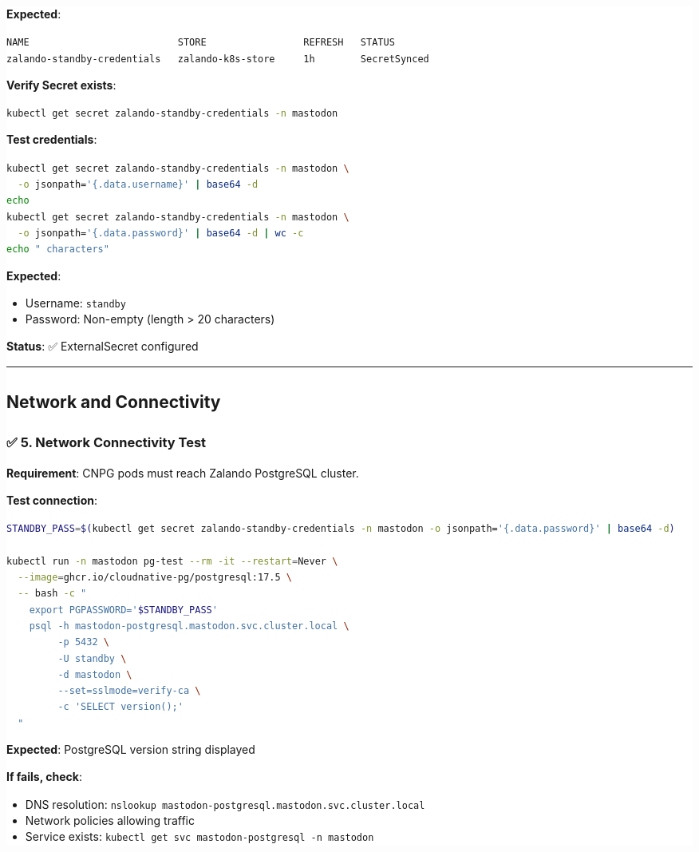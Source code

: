 **Expected**:
```
NAME                          STORE                 REFRESH   STATUS
zalando-standby-credentials   zalando-k8s-store     1h        SecretSynced
```

**Verify Secret exists**:
```bash
kubectl get secret zalando-standby-credentials -n mastodon
```

**Test credentials**:
```bash
kubectl get secret zalando-standby-credentials -n mastodon \
  -o jsonpath='{.data.username}' | base64 -d
echo
kubectl get secret zalando-standby-credentials -n mastodon \
  -o jsonpath='{.data.password}' | base64 -d | wc -c
echo " characters"
```

**Expected**:
- Username: `standby`
- Password: Non-empty (length > 20 characters)

**Status**: ✅ ExternalSecret configured

---

## Network and Connectivity

### ✅ 5. Network Connectivity Test

**Requirement**: CNPG pods must reach Zalando PostgreSQL cluster.

**Test connection**:
```bash
STANDBY_PASS=$(kubectl get secret zalando-standby-credentials -n mastodon -o jsonpath='{.data.password}' | base64 -d)

kubectl run -n mastodon pg-test --rm -it --restart=Never \
  --image=ghcr.io/cloudnative-pg/postgresql:17.5 \
  -- bash -c "
    export PGPASSWORD='$STANDBY_PASS'
    psql -h mastodon-postgresql.mastodon.svc.cluster.local \
         -p 5432 \
         -U standby \
         -d mastodon \
         --set=sslmode=verify-ca \
         -c 'SELECT version();'
  "
```

**Expected**: PostgreSQL version string displayed

**If fails, check**:
- DNS resolution: `nslookup mastodon-postgresql.mastodon.svc.cluster.local`
- Network policies allowing traffic
- Service exists: `kubectl get svc mastodon-postgresql -n mastodon`
